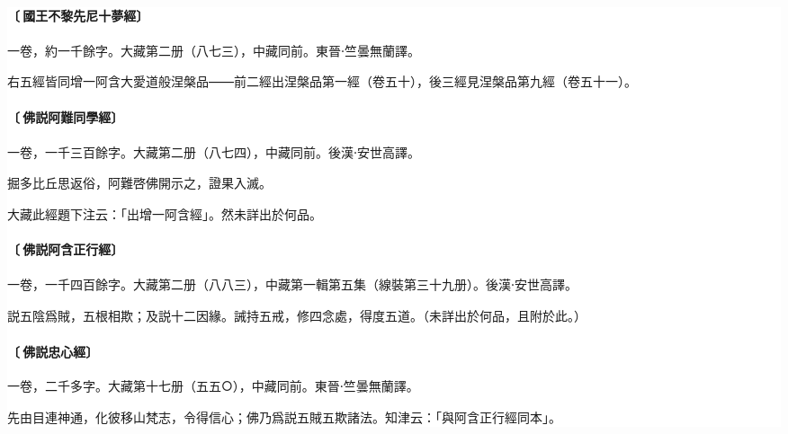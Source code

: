 #### 〔 國王不黎先尼十夢經〕　

一卷，約一千餘字。大藏第二册（八七三），中藏同前。東晉·竺曇無蘭譯。

右五經皆同增一阿含大愛道般涅槃品——前二經出涅槃品第一經（卷五十），後三經見涅槃品第九經（卷五十一）。 

#### 〔 佛説阿難同學經〕　

一卷，一千三百餘字。大藏第二册（八七四），中藏同前。後漢·安世高譯。

掘多比丘思返俗，阿難啓佛開示之，證果入滅。

大藏此經題下注云：「出增一阿含經」。然未詳出於何品。

#### 〔 佛説阿含正行經〕　

一卷，一千四百餘字。大藏第二册（八八三），中藏第一輯第五集（線裝第三十九册）。後漢·安世高譯。

説五陰爲賊，五根相欺；及説十二因緣。誡持五戒，修四念處，得度五道。（未詳出於何品，且附於此。） 

#### 〔 佛説忠心經〕　

一卷，二千多字。大藏第十七册（五五○），中藏同前。東晉·竺曇無蘭譯。

先由目連神通，化彼移山梵志，令得信心；佛乃爲説五賊五欺諸法。知津云：「與阿含正行經同本」。